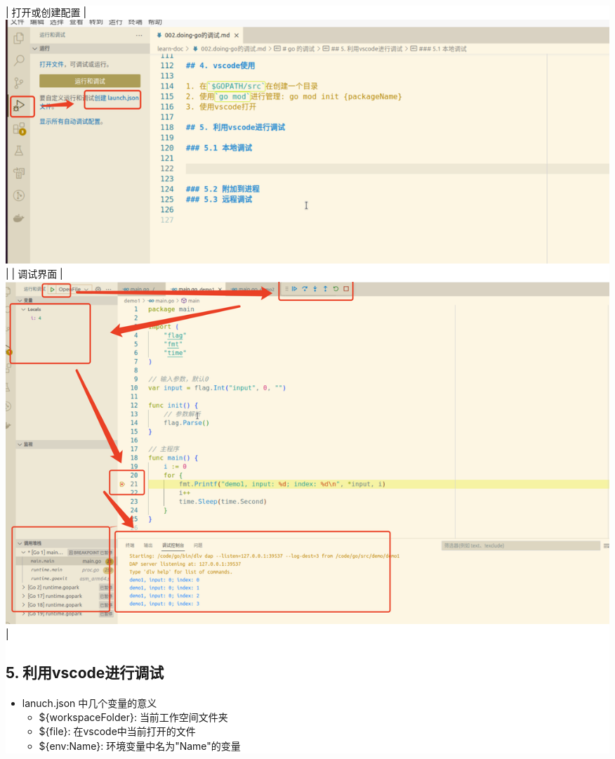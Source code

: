 | 打开或创建配置 | ![打开或创建配置](./imgs/vscode-01-01.png) |
| 调试界面 | ![调试界面](./imgs/vscode-01-02.png) |

## 5. 利用vscode进行调试

- lanuch.json 中几个变量的意义
  - ${workspaceFolder}: 当前工作空间文件夹
  - ${file}: 在vscode中当前打开的文件
  - ${env:Name}: 环境变量中名为"Name"的变量
